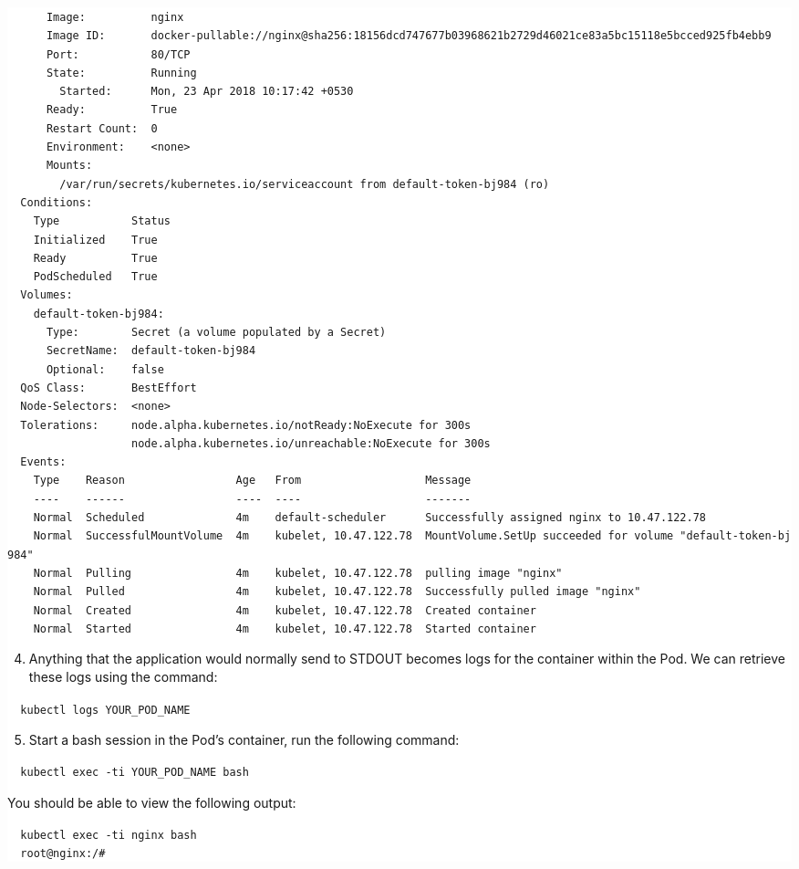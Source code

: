 ```
      Image:          nginx
      Image ID:       docker-pullable://nginx@sha256:18156dcd747677b03968621b2729d46021ce83a5bc15118e5bcced925fb4ebb9
      Port:           80/TCP
      State:          Running
        Started:      Mon, 23 Apr 2018 10:17:42 +0530
      Ready:          True
      Restart Count:  0
      Environment:    <none>
      Mounts:
        /var/run/secrets/kubernetes.io/serviceaccount from default-token-bj984 (ro)
  Conditions:
    Type           Status
    Initialized    True 
    Ready          True 
    PodScheduled   True 
  Volumes:
    default-token-bj984:
      Type:        Secret (a volume populated by a Secret)
      SecretName:  default-token-bj984
      Optional:    false
  QoS Class:       BestEffort
  Node-Selectors:  <none>
  Tolerations:     node.alpha.kubernetes.io/notReady:NoExecute for 300s
                   node.alpha.kubernetes.io/unreachable:NoExecute for 300s
  Events:
    Type    Reason                 Age   From                   Message
    ----    ------                 ----  ----                   -------
    Normal  Scheduled              4m    default-scheduler      Successfully assigned nginx to 10.47.122.78
    Normal  SuccessfulMountVolume  4m    kubelet, 10.47.122.78  MountVolume.SetUp succeeded for volume "default-token-bj984"
    Normal  Pulling                4m    kubelet, 10.47.122.78  pulling image "nginx"
    Normal  Pulled                 4m    kubelet, 10.47.122.78  Successfully pulled image "nginx"
    Normal  Created                4m    kubelet, 10.47.122.78  Created container
    Normal  Started                4m    kubelet, 10.47.122.78  Started container
```
  4.	Anything that the application would normally send to STDOUT becomes logs for the container within the Pod.
  We can retrieve these logs using the command:
```
  kubectl logs YOUR_POD_NAME
```

  5.	Start a bash session in the Pod’s container, run the following command:
```
  kubectl exec -ti YOUR_POD_NAME bash
```
  You should be able to view the following output:
```
  kubectl exec -ti nginx bash
  root@nginx:/#
```
